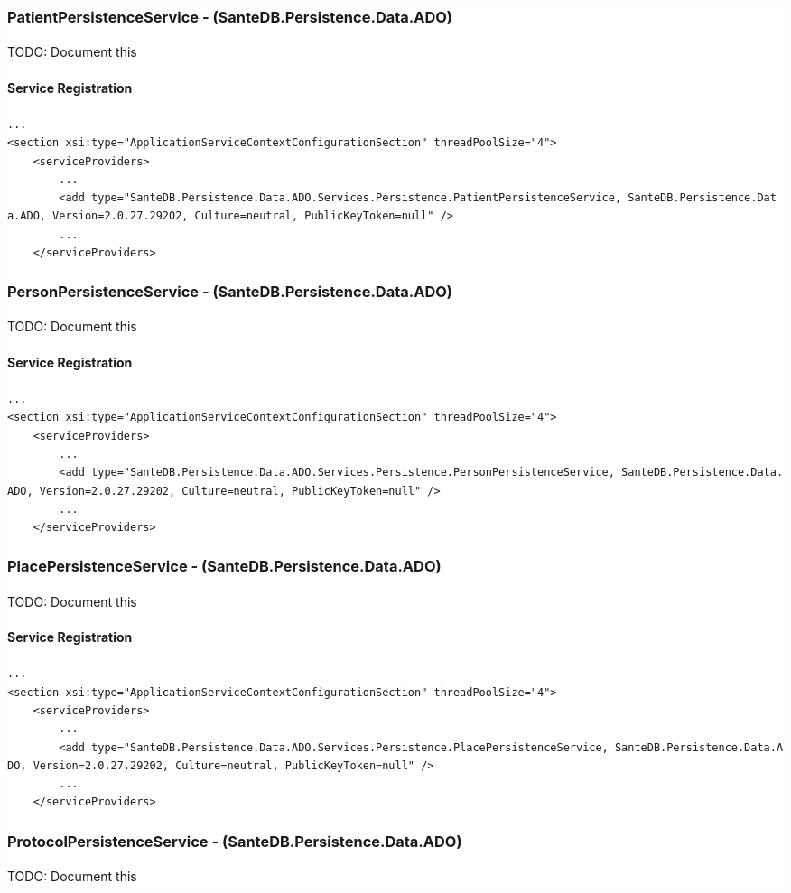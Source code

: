 ### PatientPersistenceService - (SanteDB.Persistence.Data.ADO)
TODO: Document this

#### Service Registration
```markup
...
<section xsi:type="ApplicationServiceContextConfigurationSection" threadPoolSize="4">
	<serviceProviders>
		...
		<add type="SanteDB.Persistence.Data.ADO.Services.Persistence.PatientPersistenceService, SanteDB.Persistence.Data.ADO, Version=2.0.27.29202, Culture=neutral, PublicKeyToken=null" />
		...
	</serviceProviders>
```

### PersonPersistenceService - (SanteDB.Persistence.Data.ADO)
TODO: Document this

#### Service Registration
```markup
...
<section xsi:type="ApplicationServiceContextConfigurationSection" threadPoolSize="4">
	<serviceProviders>
		...
		<add type="SanteDB.Persistence.Data.ADO.Services.Persistence.PersonPersistenceService, SanteDB.Persistence.Data.ADO, Version=2.0.27.29202, Culture=neutral, PublicKeyToken=null" />
		...
	</serviceProviders>
```

### PlacePersistenceService - (SanteDB.Persistence.Data.ADO)
TODO: Document this

#### Service Registration
```markup
...
<section xsi:type="ApplicationServiceContextConfigurationSection" threadPoolSize="4">
	<serviceProviders>
		...
		<add type="SanteDB.Persistence.Data.ADO.Services.Persistence.PlacePersistenceService, SanteDB.Persistence.Data.ADO, Version=2.0.27.29202, Culture=neutral, PublicKeyToken=null" />
		...
	</serviceProviders>
```

### ProtocolPersistenceService - (SanteDB.Persistence.Data.ADO)
TODO: Document this
